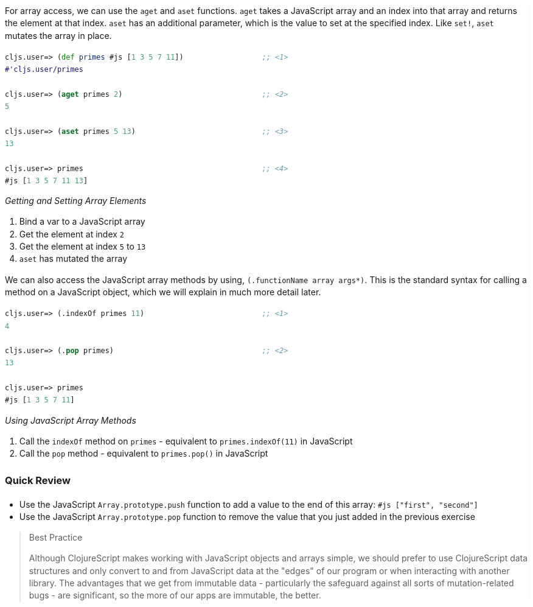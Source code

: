 For array access, we can use the `aget` and `aset` functions. `aget` takes a JavaScript array and an index into that array and returns the element at that index. `aset` has an additional parameter, which is the value to set at the specified index. Like `set!`, `aset` mutates the array in place.

```clojure
cljs.user=> (def primes #js [1 3 5 7 11])                  ;; <1>
#'cljs.user/primes

cljs.user=> (aget primes 2)                                ;; <2>
5

cljs.user=> (aset primes 5 13)                             ;; <3>
13

cljs.user=> primes                                         ;; <4>
#js [1 3 5 7 11 13]
```

_Getting and Setting Array Elements_

1. Bind a var to a JavaScript array
2. Get the element at index `2`
3. Get the element at index `5` to `13`
4. `aset` has mutated the array

We can also access the JavaScript array methods by using, `(.functionName array args*)`. This is the standard syntax for calling a method on a JavaScript
object, which we will explain in much more detail later.

```clojure
cljs.user=> (.indexOf primes 11)                           ;; <1>
4

cljs.user=> (.pop primes)                                  ;; <2>
13

cljs.user=> primes
#js [1 3 5 7 11]
```

_Using JavaScript Array Methods_

1. Call the `indexOf` method on `primes` - equivalent to `primes.indexOf(11)` in JavaScript
2. Call the `pop` method - equivalent to `primes.pop()` in JavaScript

### Quick Review

- Use the JavaScript `Array.prototype.push` function to add a value to the end of
  this array: `#js ["first", "second"]`
- Use the JavaScript `Array.prototype.pop` function to remove the value that you
  just added in the previous exercise

> Best Practice
>
> Although ClojureScript makes working with JavaScript objects and arrays simple,
> we should prefer to use ClojureScript data structures and only convert to and
> from JavaScript data at the "edges" of our program or when interacting with
> another library. The advantages that we get from immutable data - particularly
> the safeguard against all sorts of mutation-related bugs - are significant, so
> the more of our apps are immutable, the better.
